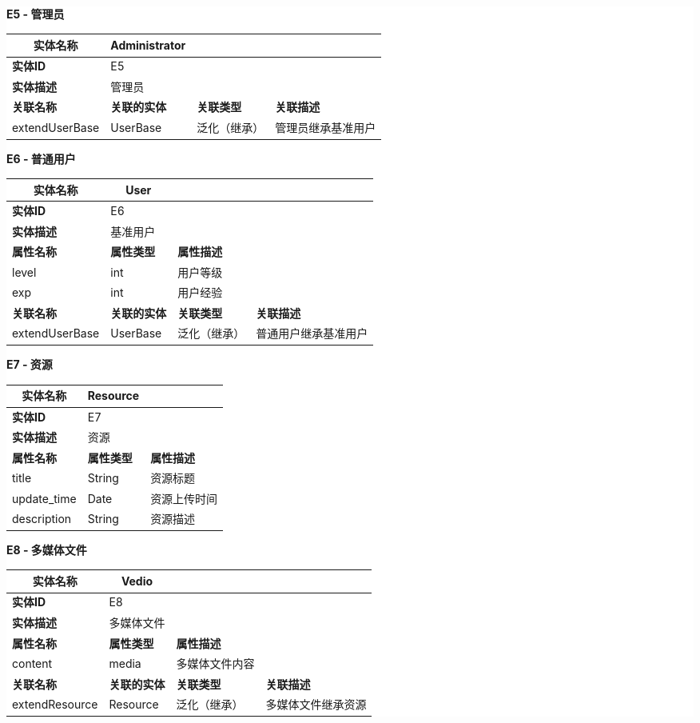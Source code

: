 **E5 - 管理员**

| **实体名称**   | Administrator  |              |                    |
| -------------- | -------------- | ------------ | ------------------ |
| **实体ID**     | E5             |              |                    |
| **实体描述**   | 管理员         |              |                    |
| **关联名称**   | **关联的实体** | **关联类型** | **关联描述**       |
| extendUserBase | UserBase       | 泛化（继承） | 管理员继承基准用户 |

**E6 - 普通用户**

| **实体名称**   | User           |              |                      |
| -------------- | -------------- | ------------ | -------------------- |
| **实体ID**     | E6             |              |                      |
| **实体描述**   | 基准用户       |              |                      |
| **属性名称**   | **属性类型**   | **属性描述** |                      |
| level          | int            | 用户等级     |                      |
| exp            | int            | 用户经验     |                      |
| **关联名称**   | **关联的实体** | **关联类型** | **关联描述**         |
| extendUserBase | UserBase       | 泛化（继承） | 普通用户继承基准用户 |

**E7 - 资源**

| **实体名称** | Resource     |              |
| ------------ | ------------ | ------------ |
| **实体ID**   | E7           |              |
| **实体描述** | 资源         |              |
| **属性名称** | **属性类型** | **属性描述** |
| title        | String       | 资源标题     |
| update_time  | Date         | 资源上传时间 |
| description  | String       | 资源描述     |

**E8 - 多媒体文件**

| **实体名称**   | Vedio          |                |                    |
| -------------- | -------------- | -------------- | ------------------ |
| **实体ID**     | E8             |                |                    |
| **实体描述**   | 多媒体文件     |                |                    |
| **属性名称**   | **属性类型**   | **属性描述**   |                    |
| content        | media          | 多媒体文件内容 |                    |
| **关联名称**   | **关联的实体** | **关联类型**   | **关联描述**       |
| extendResource | Resource       | 泛化（继承）   | 多媒体文件继承资源 |

